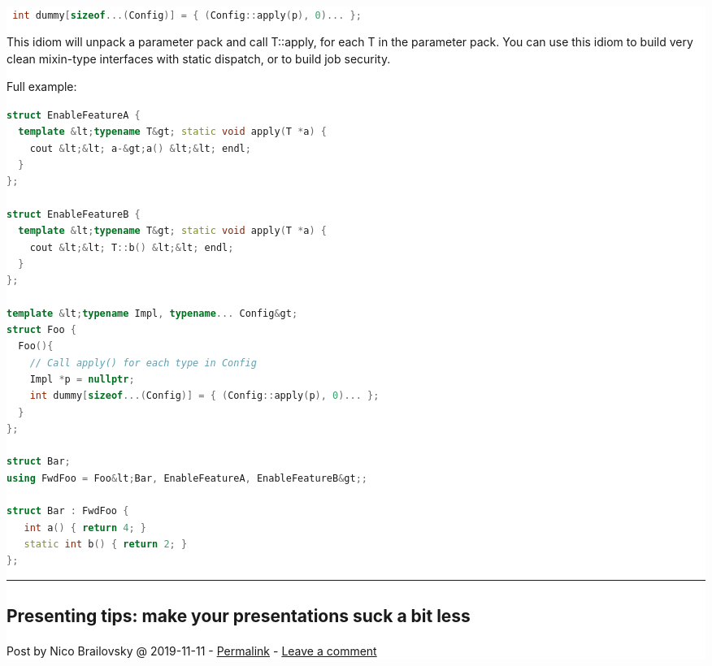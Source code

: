 ```c++
 int dummy[sizeof...(Config)] = { (Config::apply(p), 0)... };
```

This idiom will unpack a parameter pack and call T::apply, for each T in the parameter pack. You can use this idiom to build very clean mixin-type interfaces with static dispatch, or to build job security.

Full example:

```c++
struct EnableFeatureA {
  template &lt;typename T&gt; static void apply(T *a) {
    cout &lt;&lt; a-&gt;a() &lt;&lt; endl;
  }
};

struct EnableFeatureB {
  template &lt;typename T&gt; static void apply(T *a) {
    cout &lt;&lt; T::b() &lt;&lt; endl;
  }
};

template &lt;typename Impl, typename... Config&gt;
struct Foo {
  Foo(){
    // Call apply() for each type in Config
    Impl *p = nullptr;
    int dummy[sizeof...(Config)] = { (Config::apply(p), 0)... };
  }
};

struct Bar;
using FwdFoo = Foo&lt;Bar, EnableFeatureA, EnableFeatureB&gt;;

struct Bar : FwdFoo {
   int a() { return 4; }
   static int b() { return 2; }
};
```








---

## Presenting tips: make your presentations suck a bit less

Post by Nico Brailovsky @ 2019-11-11 - [Permalink](md_blog/2019/1111_Presentingtipsmakeyourpresentationssuckabitless.md)  - [Leave a comment](https://github.com/nicolasbrailo/nicolasbrailo.github.io/issues/new?title=Comment@md_blog/2019/1111_Presentingtipsmakeyourpresentationssuckabitless.md&body=I%20have%20a%20comment!)
